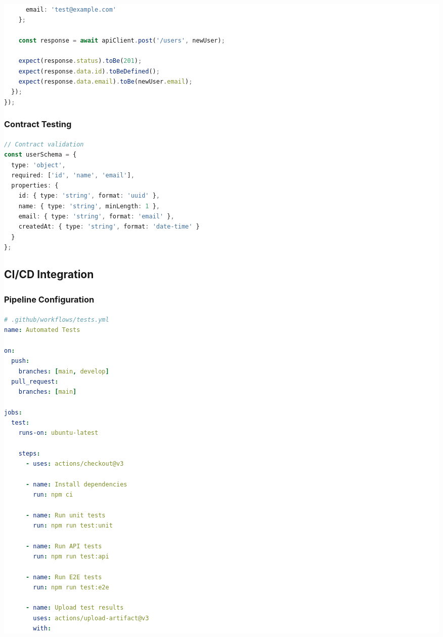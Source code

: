 ```typescript
      email: 'test@example.com'
    };
    
    const response = await apiClient.post('/users', newUser);
    
    expect(response.status).toBe(201);
    expect(response.data.id).toBeDefined();
    expect(response.data.email).toBe(newUser.email);
  });
});
```

### Contract Testing
```typescript
// Contract validation
const userSchema = {
  type: 'object',
  required: ['id', 'name', 'email'],
  properties: {
    id: { type: 'string', format: 'uuid' },
    name: { type: 'string', minLength: 1 },
    email: { type: 'string', format: 'email' },
    createdAt: { type: 'string', format: 'date-time' }
  }
};
```

## CI/CD Integration

### Pipeline Configuration
```yaml
# .github/workflows/tests.yml
name: Automated Tests

on:
  push:
    branches: [main, develop]
  pull_request:
    branches: [main]

jobs:
  test:
    runs-on: ubuntu-latest
    
    steps:
      - uses: actions/checkout@v3
      
      - name: Install dependencies
        run: npm ci
        
      - name: Run unit tests
        run: npm run test:unit
        
      - name: Run API tests
        run: npm run test:api
        
      - name: Run E2E tests
        run: npm run test:e2e
        
      - name: Upload test results
        uses: actions/upload-artifact@v3
        with:
```